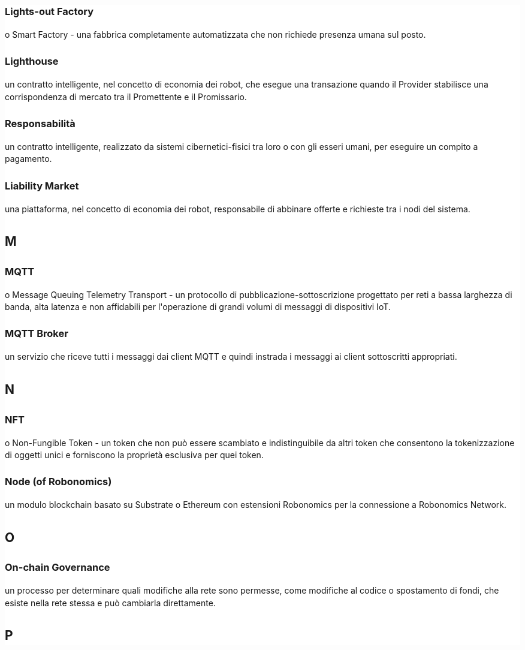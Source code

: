 ### Lights-out Factory
o Smart Factory - una fabbrica completamente automatizzata che non richiede presenza umana sul posto.

### Lighthouse
un contratto intelligente, nel concetto di economia dei robot, che esegue una transazione quando il Provider stabilisce una corrispondenza di mercato tra il Promettente e il Promissario.

### Responsabilità
un contratto intelligente, realizzato da sistemi cibernetici-fisici tra loro o con gli esseri umani, per eseguire un compito a pagamento.

### Liability Market
una piattaforma, nel concetto di economia dei robot, responsabile di abbinare offerte e richieste tra i nodi del sistema.


## M

### MQTT
o Message Queuing Telemetry Transport - un protocollo di pubblicazione-sottoscrizione progettato per reti a bassa larghezza di banda, alta latenza e non affidabili per l'operazione di grandi volumi di messaggi di dispositivi IoT.

### MQTT Broker
un servizio che riceve tutti i messaggi dai client MQTT e quindi instrada i messaggi ai client sottoscritti appropriati.


## N

### NFT
o Non-Fungible Token - un token che non può essere scambiato e indistinguibile da altri token che consentono la tokenizzazione di oggetti unici e forniscono la proprietà esclusiva per quei token.

### Node (of Robonomics)
un modulo blockchain basato su Substrate o Ethereum con estensioni Robonomics per la connessione a Robonomics Network.


## O

### On-chain Governance
un processo per determinare quali modifiche alla rete sono permesse, come modifiche al codice o spostamento di fondi, che esiste nella rete stessa e può cambiarla direttamente.


## P
